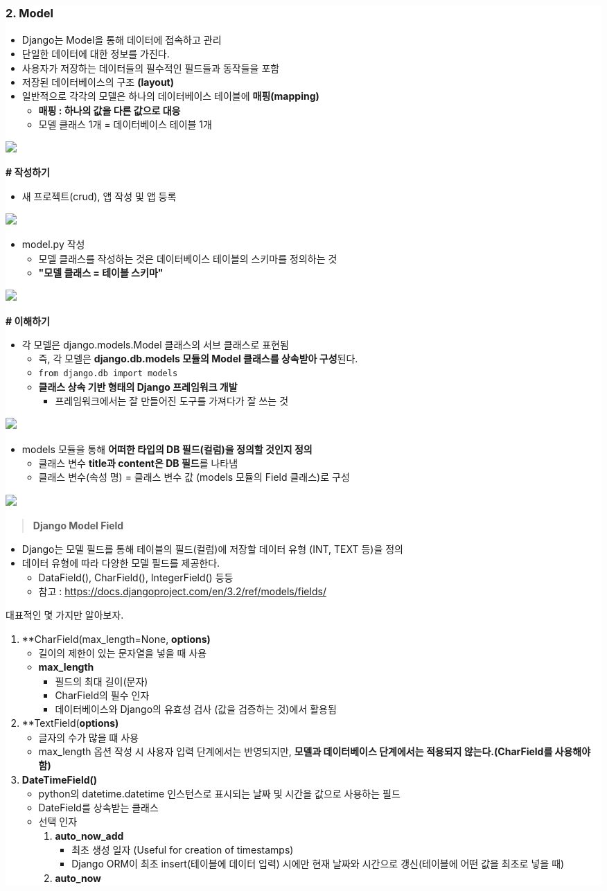 
### 2. Model

-   Django는 Model을 통해 데이터에 접속하고 관리
-   단일한 데이터에 대한 정보를 가진다.
-   사용자가 저장하는 데이터들의 필수적인 필드들과 동작들을 포함
-   저장된 데이터베이스의 구조 **(layout)**
-   일반적으로 각각의 모델은 하나의 데이터베이스 테이블에 **매핑(mapping)**
    -   **매핑 : 하나의 값을 다른 값으로 대응** 
    -   모델 클래스 1개 = 데이터베이스 테이블 1개

![](https://blog.kakaocdn.net/dn/eo1oKM/btrLj9w6ayi/0rMuYyiYPaOrRdc0bX68J0/img.png)

**# 작성하기**

-   새 프로젝트(crud), 앱 작성 및 앱 등록

![](https://blog.kakaocdn.net/dn/bumEjb/btrLip1tnQu/7L3tBcA2sm907PvYplHkAK/img.png)

-   model.py 작성
    -   모델 클래스를 작성하는 것은 데이터베이스 테이블의 스키마를 정의하는 것
    -   **"모델 클래스 = 테이블 스키마"** 

![](https://blog.kakaocdn.net/dn/tA2pP/btrLhg5moZP/58SY5ekozDt5QGiIJ3zGj0/img.png)

**# 이해하기**

-   각 모델은 django.models.Model 클래스의 서브 클래스로 표현됨
    -   즉, 각 모델은 **django.db.models 모듈의 Model 클래스를 상속받아 구성**된다.
    -   ``from django.db import models``
    -   **클래스 상속 기반 형태의 Django 프레임워크 개발**
        -   프레임워크에서는 잘 만들어진 도구를 가져다가 잘 쓰는 것

![](https://blog.kakaocdn.net/dn/kMDSp/btrLhZhMX5b/dnHLqJqt7C0aMnD6upNMtk/img.png)

-   models 모듈을 통해 **어떠한 타입의 DB 필드(컬럼)을 정의할 것인지 정의**
    -   클래스 변수 **title과 content은 DB 필드**를 나타냄
    -   클래스 변수(속성 명) = 클래스 변수 값 (models 모듈의 Field 클래스)로 구성

![](https://blog.kakaocdn.net/dn/lydqu/btrLiBtXYDc/bO52yeSJt8kXAoVhRwCZn0/img.png)

> **Django Model Field**

-   Django는 모델 필드를 통해 테이블의 필드(컬럼)에 저장할 데이터 유형 (INT, TEXT 등)을 정의
-   데이터 유형에 따라 다양한 모델 필드를 제공한다.
    -   DataField(), CharField(), IntegerField() 등등
    -   참고 : https://docs.djangoproject.com/en/3.2/ref/models/fields/

대표적인 몇 가지만 알아보자.

1.  **CharField(max_length=None, **options)**  
    -   길이의 제한이 있는 문자열을 넣을 때 사용
    -   **max_length**
        -   필드의 최대 길이(문자)
        -   CharField의 필수 인자
        -   데이터베이스와 Django의 유효성 검사 (값을 검증하는 것)에서 활용됨
2.  **TextField(**options)**  
    -   글자의 수가 많을 떄 사용
    -   max_length 옵션 작성 시 사용자 입력 단계에서는 반영되지만, **모델과 데이터베이스 단계에서는 적용되지 않는다.(CharField를 사용해야 함)**
3.  **DateTimeField()**
    -   python의 datetime.datetime 인스턴스로 표시되는 날짜 및 시간을 값으로 사용하는 필드
    -   DateField를 상속받는 클래스
    -   선택 인자
        1.  **auto_now_add**
            -   최초 생성 일자 (Useful for creation of timestamps)
            -   Django ORM이 최초 insert(테이블에 데이터 입력) 시에만 현재 날짜와 시간으로 갱신(테이블에 어떤 값을 최초로 넣을 때)
        2.  **auto_now**